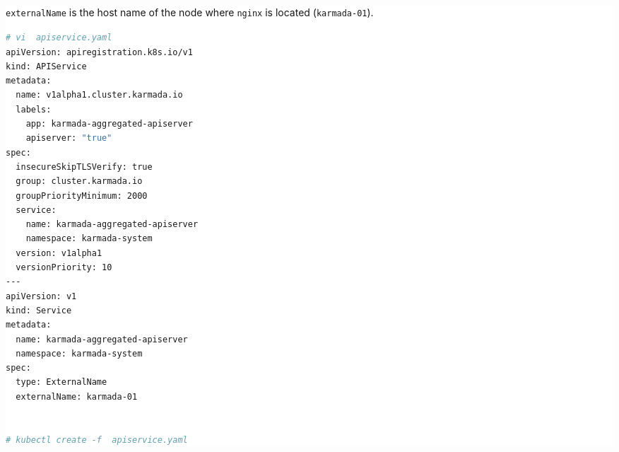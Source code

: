 `externalName` is the host name of the node where `nginx` is located (`karmada-01`).

```bash
# vi  apiservice.yaml
apiVersion: apiregistration.k8s.io/v1
kind: APIService
metadata:
  name: v1alpha1.cluster.karmada.io
  labels:
    app: karmada-aggregated-apiserver
    apiserver: "true"
spec:
  insecureSkipTLSVerify: true
  group: cluster.karmada.io
  groupPriorityMinimum: 2000
  service:
    name: karmada-aggregated-apiserver
    namespace: karmada-system
  version: v1alpha1
  versionPriority: 10
---
apiVersion: v1
kind: Service
metadata:
  name: karmada-aggregated-apiserver
  namespace: karmada-system
spec:
  type: ExternalName
  externalName: karmada-01
  

# kubectl create -f  apiservice.yaml
```